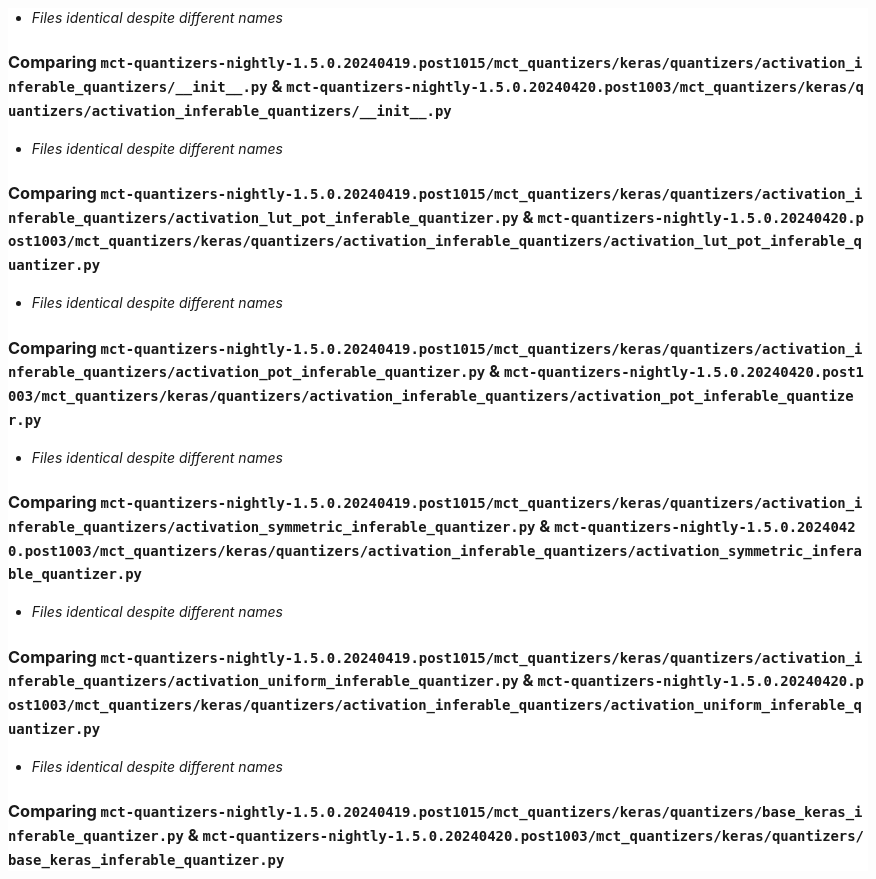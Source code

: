  * *Files identical despite different names*

### Comparing `mct-quantizers-nightly-1.5.0.20240419.post1015/mct_quantizers/keras/quantizers/activation_inferable_quantizers/__init__.py` & `mct-quantizers-nightly-1.5.0.20240420.post1003/mct_quantizers/keras/quantizers/activation_inferable_quantizers/__init__.py`

 * *Files identical despite different names*

### Comparing `mct-quantizers-nightly-1.5.0.20240419.post1015/mct_quantizers/keras/quantizers/activation_inferable_quantizers/activation_lut_pot_inferable_quantizer.py` & `mct-quantizers-nightly-1.5.0.20240420.post1003/mct_quantizers/keras/quantizers/activation_inferable_quantizers/activation_lut_pot_inferable_quantizer.py`

 * *Files identical despite different names*

### Comparing `mct-quantizers-nightly-1.5.0.20240419.post1015/mct_quantizers/keras/quantizers/activation_inferable_quantizers/activation_pot_inferable_quantizer.py` & `mct-quantizers-nightly-1.5.0.20240420.post1003/mct_quantizers/keras/quantizers/activation_inferable_quantizers/activation_pot_inferable_quantizer.py`

 * *Files identical despite different names*

### Comparing `mct-quantizers-nightly-1.5.0.20240419.post1015/mct_quantizers/keras/quantizers/activation_inferable_quantizers/activation_symmetric_inferable_quantizer.py` & `mct-quantizers-nightly-1.5.0.20240420.post1003/mct_quantizers/keras/quantizers/activation_inferable_quantizers/activation_symmetric_inferable_quantizer.py`

 * *Files identical despite different names*

### Comparing `mct-quantizers-nightly-1.5.0.20240419.post1015/mct_quantizers/keras/quantizers/activation_inferable_quantizers/activation_uniform_inferable_quantizer.py` & `mct-quantizers-nightly-1.5.0.20240420.post1003/mct_quantizers/keras/quantizers/activation_inferable_quantizers/activation_uniform_inferable_quantizer.py`

 * *Files identical despite different names*

### Comparing `mct-quantizers-nightly-1.5.0.20240419.post1015/mct_quantizers/keras/quantizers/base_keras_inferable_quantizer.py` & `mct-quantizers-nightly-1.5.0.20240420.post1003/mct_quantizers/keras/quantizers/base_keras_inferable_quantizer.py`
